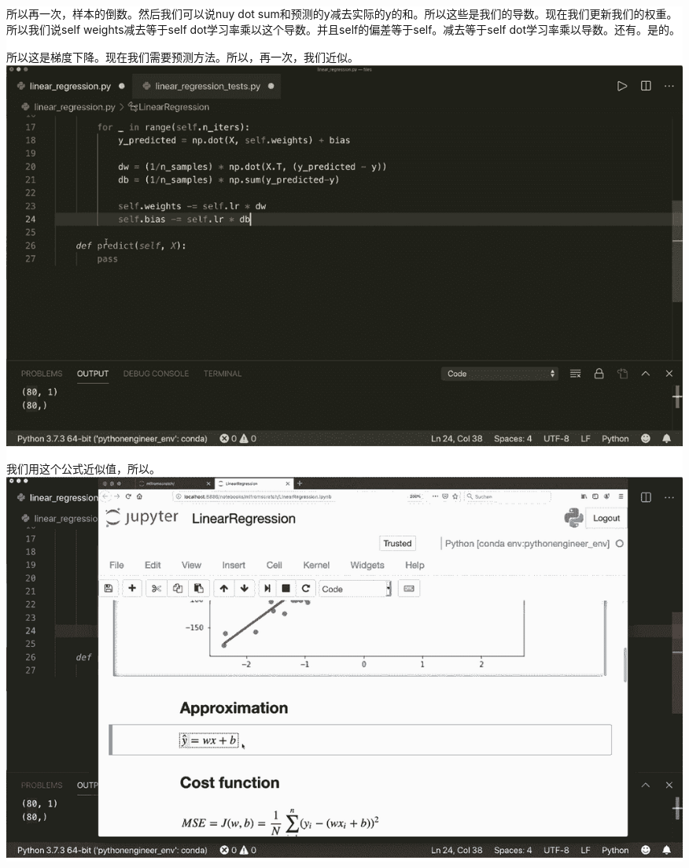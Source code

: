 所以再一次，样本的倒数。然后我们可以说nuy dot sum和预测的y减去实际的y的和。所以这些是我们的导数。现在我们更新我们的权重。所以我们说self weights减去等于self dot学习率乘以这个导数。并且self的偏差等于self。减去等于self dot学习率乘以导数。还有。是的。

所以这是梯度下降。现在我们需要预测方法。所以，再一次，我们近似。![](img/ce4667748848c4687cace578f8ebabf6_22.png)

我们用这个公式近似值，所以。![](img/ce4667748848c4687cace578f8ebabf6_24.png)
